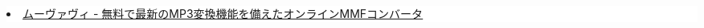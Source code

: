 <li><a href="https://win-superb.techidaily.com/mp3mmf/"><u>ムーヴァヴィ - 無料で最新のMP3変換機能を備えたオンラインMMFコンバータ</u></a></li>
</ul></div>

